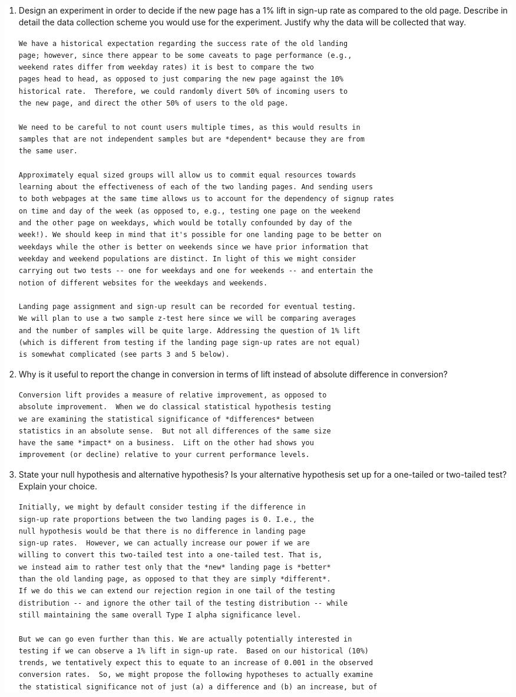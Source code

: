 1. Design an experiment in order to decide if the new page has a 1% lift 
in sign-up rate as compared to the old page. Describe in detail the data 
collection scheme you would use for the experiment. Justify why the data 
will be collected that way.

     ```
     We have a historical expectation regarding the success rate of the old landing 
     page; however, since there appear to be some caveats to page performance (e.g.,
     weekend rates differ from weekday rates) it is best to compare the two
     pages head to head, as opposed to just comparing the new page against the 10%
     historical rate.  Therefore, we could randomly divert 50% of incoming users to 
     the new page, and direct the other 50% of users to the old page. 

     We need to be careful to not count users multiple times, as this would results in 
     samples that are not independent samples but are *dependent* because they are from 
     the same user. 

     Approximately equal sized groups will allow us to commit equal resources towards 
     learning about the effectiveness of each of the two landing pages. And sending users 
     to both webpages at the same time allows us to account for the dependency of signup rates
     on time and day of the week (as opposed to, e.g., testing one page on the weekend
     and the other page on weekdays, which would be totally confounded by day of the
     week!). We should keep in mind that it's possible for one landing page to be better on 
     weekdays while the other is better on weekends since we have prior information that 
     weekday and weekend populations are distinct. In light of this we might consider 
     carrying out two tests -- one for weekdays and one for weekends -- and entertain the 
     notion of different websites for the weekdays and weekends.  

     Landing page assignment and sign-up result can be recorded for eventual testing.
     We will plan to use a two sample z-test here since we will be comparing averages
     and the number of samples will be quite large. Addressing the question of 1% lift 
     (which is different from testing if the landing page sign-up rates are not equal)
     is somewhat complicated (see parts 3 and 5 below).  
     ```
   
2. Why is it useful to report the change in conversion in terms of lift 
instead of absolute difference in conversion?

    ```
    Conversion lift provides a measure of relative improvement, as opposed to
    absolute improvement.  When we do classical statistical hypothesis testing 
    we are examining the statistical significance of *differences* between 
    statistics in an absolute sense.  But not all differences of the same size
    have the same *impact* on a business.  Lift on the other had shows you
    improvement (or decline) relative to your current performance levels.
    ```

3. State your null hypothesis and alternative hypothesis? Is your alternative 
hypothesis set up for a one-tailed or two-tailed test? Explain your choice.

   ```
   Initially, we might by default consider testing if the difference in 
   sign-up rate proportions between the two landing pages is 0. I.e., the 
   null hypothesis would be that there is no difference in landing page 
   sign-up rates.  However, we can actually increase our power if we are 
   willing to convert this two-tailed test into a one-tailed test. That is, 
   we instead aim to rather test only that the *new* landing page is *better* 
   than the old landing page, as opposed to that they are simply *different*.
   If we do this we can extend our rejection region in one tail of the testing
   distribution -- and ignore the other tail of the testing distribution -- while 
   still maintaining the same overall Type I alpha significance level.  

   But we can go even further than this. We are actually potentially interested in 
   testing if we can observe a 1% lift in sign-up rate.  Based on our historical (10%) 
   trends, we tentatively expect this to equate to an increase of 0.001 in the observed 
   conversion rates.  So, we might propose the following hypotheses to actually examine
   the statistical significance not of just (a) a difference and (b) an increase, but of 
   ```